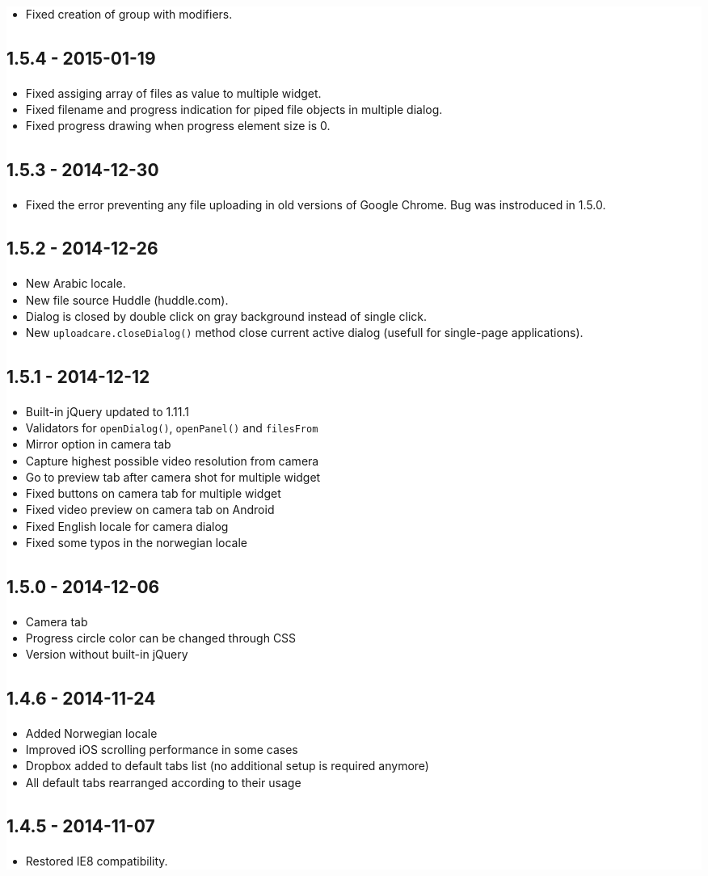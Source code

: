 * Fixed creation of group with modifiers.

## 1.5.4 - 2015-01-19

* Fixed assiging array of files as value to multiple widget.
* Fixed filename and progress indication for piped file objects
  in multiple dialog.
* Fixed progress drawing when progress element size is 0.

## 1.5.3 - 2014-12-30

* Fixed the error preventing any file uploading in old versions of
  Google Chrome. Bug was instroduced in 1.5.0.

## 1.5.2 - 2014-12-26

* New Arabic locale.
* New file source Huddle (huddle.com).
* Dialog is closed by double click on gray background instead of single click.
* New `uploadcare.closeDialog()` method close current active dialog
  (usefull for single-page applications).

## 1.5.1 - 2014-12-12

* Built-in jQuery updated to 1.11.1
* Validators for `openDialog()`, `openPanel()` and `filesFrom`
* Mirror option in camera tab
* Capture highest possible video resolution from camera
* Go to preview tab after camera shot for multiple widget
* Fixed buttons on camera tab for multiple widget
* Fixed video preview on camera tab on Android
* Fixed English locale for camera dialog
* Fixed some typos in the norwegian locale

## 1.5.0 - 2014-12-06

* Camera tab
* Progress circle color can be changed through CSS
* Version without built-in jQuery

## 1.4.6 - 2014-11-24

* Added Norwegian locale
* Improved iOS scrolling performance in some cases
* Dropbox added to default tabs list (no additional setup is required anymore)
* All default tabs rearranged according to their usage

## 1.4.5 - 2014-11-07

* Restored IE8 compatibility.
